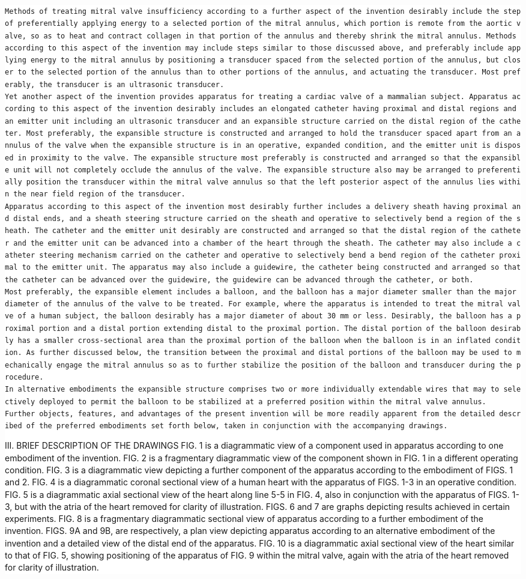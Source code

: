     Methods of treating mitral valve insufficiency according to a further aspect of the invention desirably include the step of preferentially applying energy to a selected portion of the mitral annulus, which portion is remote from the aortic valve, so as to heat and contract collagen in that portion of the annulus and thereby shrink the mitral annulus. Methods according to this aspect of the invention may include steps similar to those discussed above, and preferably include applying energy to the mitral annulus by positioning a transducer spaced from the selected portion of the annulus, but closer to the selected portion of the annulus than to other portions of the annulus, and actuating the transducer. Most preferably, the transducer is an ultrasonic transducer.
    Yet another aspect of the invention provides apparatus for treating a cardiac valve of a mammalian subject. Apparatus according to this aspect of the invention desirably includes an elongated catheter having proximal and distal regions and an emitter unit including an ultrasonic transducer and an expansible structure carried on the distal region of the catheter. Most preferably, the expansible structure is constructed and arranged to hold the transducer spaced apart from an annulus of the valve when the expansible structure is in an operative, expanded condition, and the emitter unit is disposed in proximity to the valve. The expansible structure most preferably is constructed and arranged so that the expansible unit will not completely occlude the annulus of the valve. The expansible structure also may be arranged to preferentially position the transducer within the mitral valve annulus so that the left posterior aspect of the annulus lies within the near field region of the transducer.
    Apparatus according to this aspect of the invention most desirably further includes a delivery sheath having proximal and distal ends, and a sheath steering structure carried on the sheath and operative to selectively bend a region of the sheath. The catheter and the emitter unit desirably are constructed and arranged so that the distal region of the catheter and the emitter unit can be advanced into a chamber of the heart through the sheath. The catheter may also include a catheter steering mechanism carried on the catheter and operative to selectively bend a bend region of the catheter proximal to the emitter unit. The apparatus may also include a guidewire, the catheter being constructed and arranged so that the catheter can be advanced over the guidewire, the guidewire can be advanced through the catheter, or both.
    Most preferably, the expansible element includes a balloon, and the balloon has a major diameter smaller than the major diameter of the annulus of the valve to be treated. For example, where the apparatus is intended to treat the mitral valve of a human subject, the balloon desirably has a major diameter of about 30 mm or less. Desirably, the balloon has a proximal portion and a distal portion extending distal to the proximal portion. The distal portion of the balloon desirably has a smaller cross-sectional area than the proximal portion of the balloon when the balloon is in an inflated condition. As further discussed below, the transition between the proximal and distal portions of the balloon may be used to mechanically engage the mitral annulus so as to further stabilize the position of the balloon and transducer during the procedure.
    In alternative embodiments the expansible structure comprises two or more individually extendable wires that may to selectively deployed to permit the balloon to be stabilized at a preferred position within the mitral valve annulus.
    Further objects, features, and advantages of the present invention will be more readily apparent from the detailed described of the preferred embodiments set forth below, taken in conjunction with the accompanying drawings.
 
III. BRIEF DESCRIPTION OF THE DRAWINGS
    FIG. 1 is a diagrammatic view of a component used in apparatus according to one embodiment of the invention.
     FIG. 2 is a fragmentary diagrammatic view of the component shown in FIG. 1 in a different operating condition.
     FIG. 3 is a diagrammatic view depicting a further component of the apparatus according to the embodiment of FIGS. 1 and 2.
     FIG. 4 is a diagrammatic coronal sectional view of a human heart with the apparatus of FIGS. 1-3 in an operative condition.
     FIG. 5 is a diagrammatic axial sectional view of the heart along line 5-5 in FIG. 4, also in conjunction with the apparatus of FIGS. 1-3, but with the atria of the heart removed for clarity of illustration.
     FIGS. 6 and 7 are graphs depicting results achieved in certain experiments.
     FIG. 8 is a fragmentary diagrammatic sectional view of apparatus according to a further embodiment of the invention.
     FIGS. 9A and 9B, are respectively, a plan view depicting apparatus according to an alternative embodiment of the invention and a detailed view of the distal end of the apparatus.
     FIG. 10 is a diagrammatic axial sectional view of the heart similar to that of FIG. 5, showing positioning of the apparatus of FIG. 9 within the mitral valve, again with the atria of the heart removed for clarity of illustration.